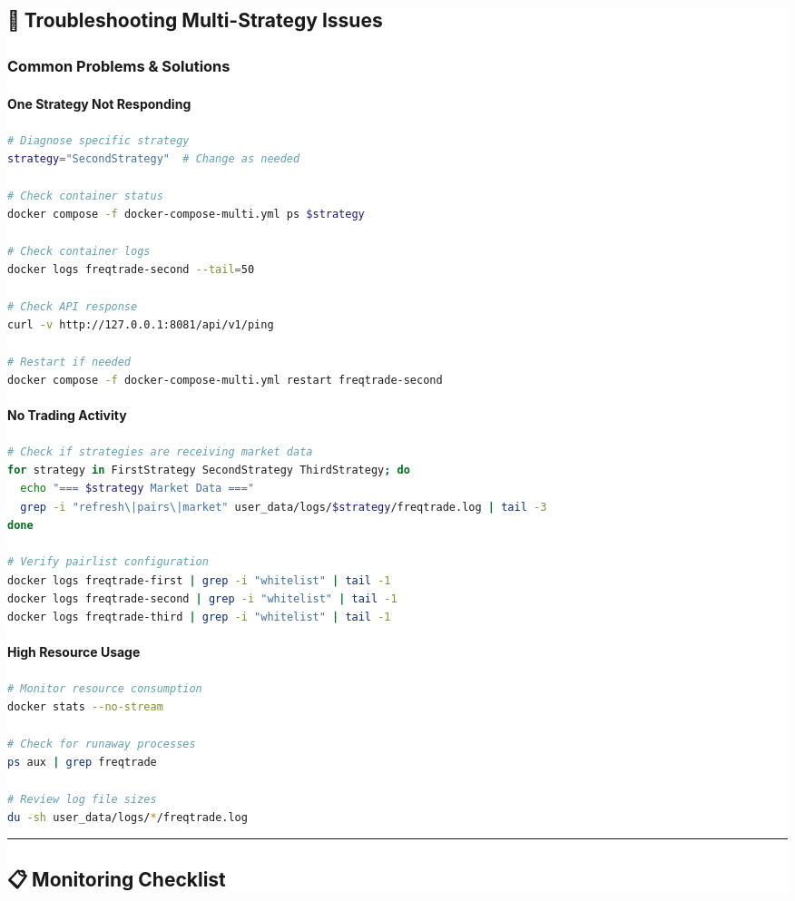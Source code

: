 
## 🚨 **Troubleshooting Multi-Strategy Issues**

### **Common Problems & Solutions**

#### **One Strategy Not Responding**
```bash
# Diagnose specific strategy
strategy="SecondStrategy"  # Change as needed

# Check container status
docker compose -f docker-compose-multi.yml ps $strategy

# Check container logs
docker logs freqtrade-second --tail=50

# Check API response
curl -v http://127.0.0.1:8081/api/v1/ping

# Restart if needed
docker compose -f docker-compose-multi.yml restart freqtrade-second
```

#### **No Trading Activity**
```bash
# Check if strategies are receiving market data
for strategy in FirstStrategy SecondStrategy ThirdStrategy; do
  echo "=== $strategy Market Data ==="
  grep -i "refresh\|pairs\|market" user_data/logs/$strategy/freqtrade.log | tail -3
done

# Verify pairlist configuration
docker logs freqtrade-first | grep -i "whitelist" | tail -1
docker logs freqtrade-second | grep -i "whitelist" | tail -1
docker logs freqtrade-third | grep -i "whitelist" | tail -1
```

#### **High Resource Usage**
```bash
# Monitor resource consumption
docker stats --no-stream

# Check for runaway processes
ps aux | grep freqtrade

# Review log file sizes
du -sh user_data/logs/*/freqtrade.log
```

---

## 📋 **Monitoring Checklist**
